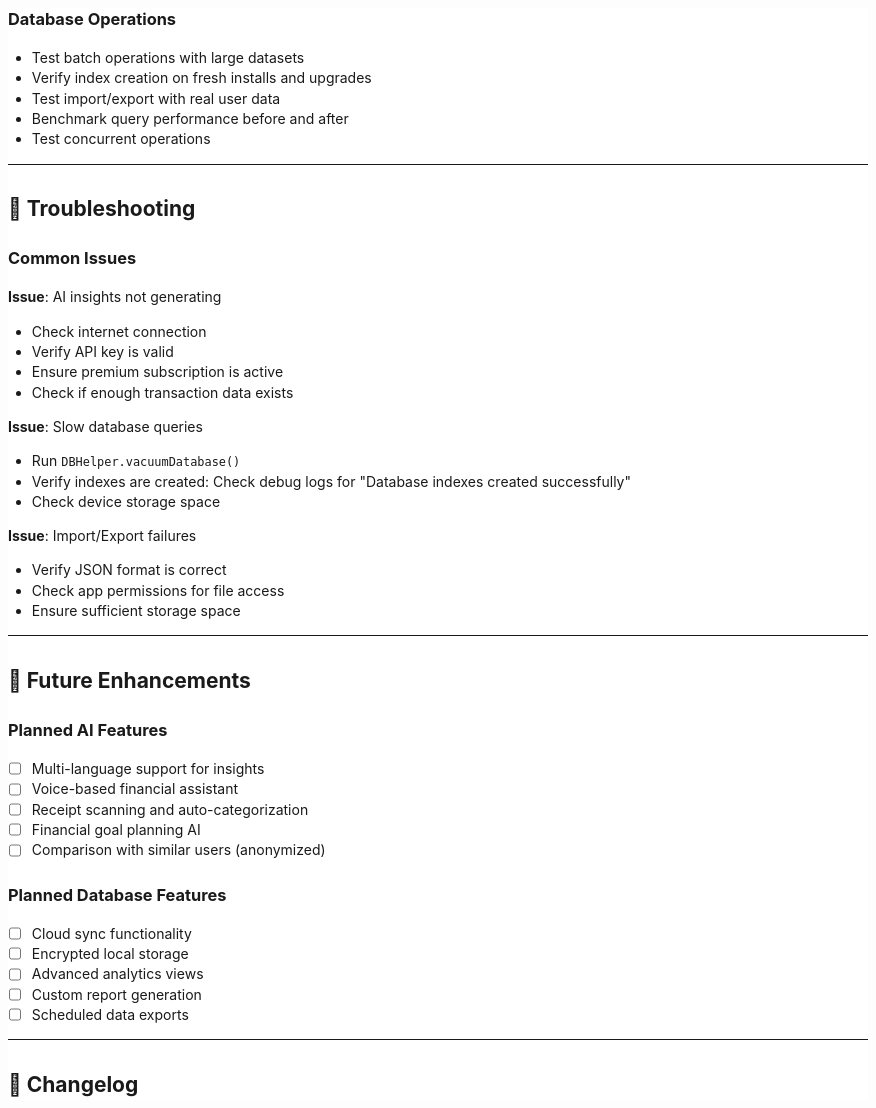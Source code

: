 ### Database Operations
- Test batch operations with large datasets
- Verify index creation on fresh installs and upgrades
- Test import/export with real user data
- Benchmark query performance before and after
- Test concurrent operations

---

## 🐛 Troubleshooting

### Common Issues

**Issue**: AI insights not generating
- Check internet connection
- Verify API key is valid
- Ensure premium subscription is active
- Check if enough transaction data exists

**Issue**: Slow database queries
- Run `DBHelper.vacuumDatabase()`
- Verify indexes are created: Check debug logs for "Database indexes created successfully"
- Check device storage space

**Issue**: Import/Export failures
- Verify JSON format is correct
- Check app permissions for file access
- Ensure sufficient storage space

---

## 🚧 Future Enhancements

### Planned AI Features
- [ ] Multi-language support for insights
- [ ] Voice-based financial assistant
- [ ] Receipt scanning and auto-categorization
- [ ] Financial goal planning AI
- [ ] Comparison with similar users (anonymized)

### Planned Database Features
- [ ] Cloud sync functionality
- [ ] Encrypted local storage
- [ ] Advanced analytics views
- [ ] Custom report generation
- [ ] Scheduled data exports

---

## 📝 Changelog
